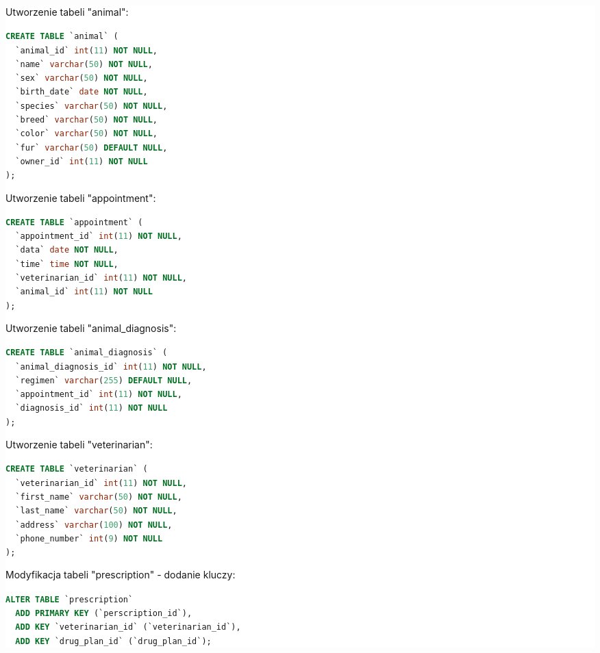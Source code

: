 Utworzenie tabeli "animal":

```sql
CREATE TABLE `animal` (
  `animal_id` int(11) NOT NULL,
  `name` varchar(50) NOT NULL,
  `sex` varchar(50) NOT NULL,
  `birth_date` date NOT NULL,
  `species` varchar(50) NOT NULL,
  `breed` varchar(50) NOT NULL,
  `color` varchar(50) NOT NULL,
  `fur` varchar(50) DEFAULT NULL,
  `owner_id` int(11) NOT NULL
);
```

Utworzenie tabeli "appointment":

```sql
CREATE TABLE `appointment` (
  `appointment_id` int(11) NOT NULL,
  `data` date NOT NULL,
  `time` time NOT NULL,
  `veterinarian_id` int(11) NOT NULL,
  `animal_id` int(11) NOT NULL
);
```

Utworzenie tabeli "animal_diagnosis":

```sql
CREATE TABLE `animal_diagnosis` (
  `animal_diagnosis_id` int(11) NOT NULL,
  `regimen` varchar(255) DEFAULT NULL,
  `appointment_id` int(11) NOT NULL,
  `diagnosis_id` int(11) NOT NULL
);
```
Utworzenie tabeli "veterinarian":

```sql
CREATE TABLE `veterinarian` (
  `veterinarian_id` int(11) NOT NULL,
  `first_name` varchar(50) NOT NULL,
  `last_name` varchar(50) NOT NULL,
  `address` varchar(100) NOT NULL,
  `phone_number` int(9) NOT NULL
);
```
Modyfikacja tabeli "prescription" - dodanie kluczy:

```sql
ALTER TABLE `prescription`
  ADD PRIMARY KEY (`perscription_id`),
  ADD KEY `veterinarian_id` (`veterinarian_id`),
  ADD KEY `drug_plan_id` (`drug_plan_id`);
```
